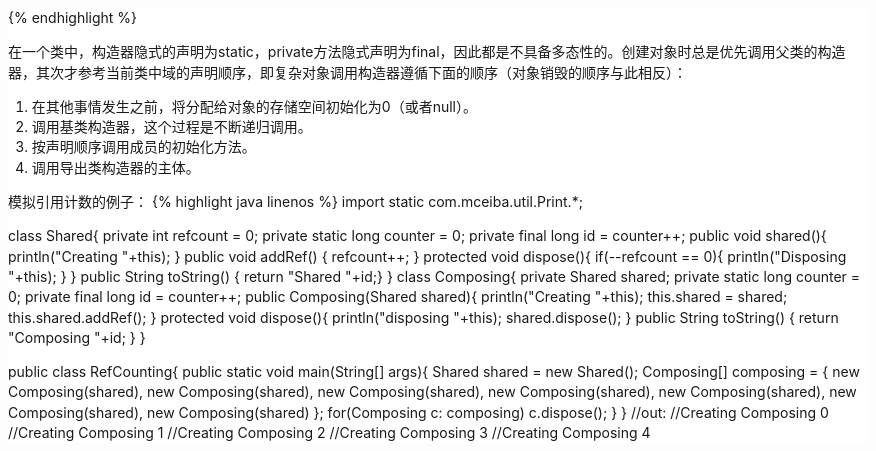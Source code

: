 {% endhighlight %}

在一个类中，构造器隐式的声明为static，private方法隐式声明为final，因此都是不具备多态性的。创建对象时总是优先调用父类的构造器，其次才参考当前类中域的声明顺序，即复杂对象调用构造器遵循下面的顺序（对象销毁的顺序与此相反）：

1. 在其他事情发生之前，将分配给对象的存储空间初始化为0（或者null）。
2. 调用基类构造器，这个过程是不断递归调用。
3. 按声明顺序调用成员的初始化方法。
4. 调用导出类构造器的主体。

模拟引用计数的例子：
 {% highlight java linenos %}
import static com.mceiba.util.Print.*;

class Shared{
     private int refcount = 0;
     private static long counter = 0;
     private final long id = counter++;
     public void shared(){
          println("Creating "+this);
     }
     public void addRef() { refcount++; }
     protected void dispose(){
          if(--refcount == 0){
               println("Disposing "+this);
          }
     }
     public String toString() { return "Shared "+id;}
}
class Composing{
     private Shared shared;
     private static long counter = 0;
     private final long id = counter++;
     public Composing(Shared shared){
          println("Creating "+this);
          this.shared = shared;
          this.shared.addRef();
     }
     protected void dispose(){
          println("disposing "+this);
          shared.dispose();
     }
     public String toString() { return "Composing "+id; }
}

public class RefCounting{
     public static void main(String[] args){
          Shared shared = new Shared();
          Composing[] composing = {
               new Composing(shared),
               new Composing(shared),
               new Composing(shared),
               new Composing(shared),
               new Composing(shared),
               new Composing(shared),
               new Composing(shared)
          };
          for(Composing c: composing) c.dispose();
     }
}
//out:
//Creating Composing 0
//Creating Composing 1
//Creating Composing 2
//Creating Composing 3
//Creating Composing 4